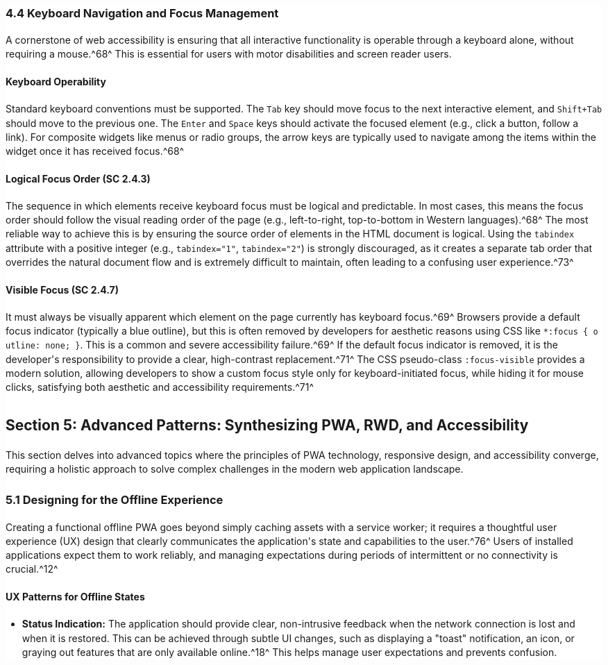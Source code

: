 ### 4.4 Keyboard Navigation and Focus Management

A cornerstone of web accessibility is ensuring that all interactive functionality is operable through a keyboard alone, without requiring a mouse.^68^ This is essential for users with motor disabilities and screen reader users.

#### Keyboard Operability

Standard keyboard conventions must be supported. The `Tab` key should move focus to the next interactive element, and `Shift+Tab` should move to the previous one. The `Enter` and `Space` keys should activate the focused element (e.g., click a button, follow a link). For composite widgets like menus or radio groups, the arrow keys are typically used to navigate among the items within the widget once it has received focus.^68^

#### Logical Focus Order (SC 2.4.3)

The sequence in which elements receive keyboard focus must be logical and predictable. In most cases, this means the focus order should follow the visual reading order of the page (e.g., left-to-right, top-to-bottom in Western languages).^68^ The most reliable way to achieve this is by ensuring the source order of elements in the HTML document is logical. Using the `tabindex` attribute with a positive integer (e.g., `tabindex="1"`, `tabindex="2"`) is strongly discouraged, as it creates a separate tab order that overrides the natural document flow and is extremely difficult to maintain, often leading to a confusing user experience.^73^

#### Visible Focus (SC 2.4.7)

It must always be visually apparent which element on the page currently has keyboard focus.^69^ Browsers provide a default focus indicator (typically a blue outline), but this is often removed by developers for aesthetic reasons using CSS like `*:focus { outline: none; }`. This is a common and severe accessibility failure.^69^ If the default focus indicator is removed, it is the developer's responsibility to provide a clear, high-contrast replacement.^71^ The CSS pseudo-class `:focus-visible` provides a modern solution, allowing developers to show a custom focus style only for keyboard-initiated focus, while hiding it for mouse clicks, satisfying both aesthetic and accessibility requirements.^71^

Section 5: Advanced Patterns: Synthesizing PWA, RWD, and Accessibility
----------------------------------------------------------------------

This section delves into advanced topics where the principles of PWA technology, responsive design, and accessibility converge, requiring a holistic approach to solve complex challenges in the modern web application landscape.

### 5.1 Designing for the Offline Experience

Creating a functional offline PWA goes beyond simply caching assets with a service worker; it requires a thoughtful user experience (UX) design that clearly communicates the application's state and capabilities to the user.^76^ Users of installed applications expect them to work reliably, and managing expectations during periods of intermittent or no connectivity is crucial.^12^

#### UX Patterns for Offline States

-   **Status Indication:** The application should provide clear, non-intrusive feedback when the network connection is lost and when it is restored. This can be achieved through subtle UI changes, such as displaying a "toast" notification, an icon, or graying out features that are only available online.^18^ This helps manage user expectations and prevents confusion.
